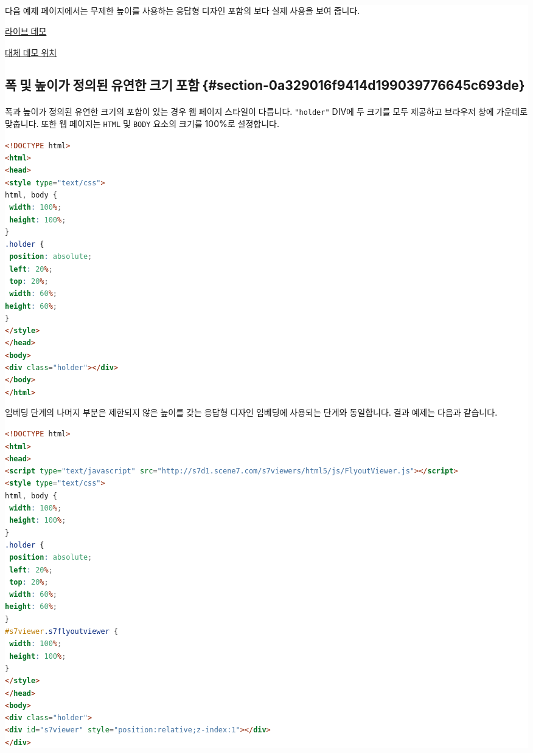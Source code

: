 다음 예제 페이지에서는 무제한 높이를 사용하는 응답형 디자인 포함의 보다 실제 사용을 보여 줍니다.

[라이브 데모](https://landing.adobe.com/en/na/dynamic-media/ctir-2755/live-demos.html)

[대체 데모 위치](https://experienceleague.adobe.com/tools/dynamic-media-demo/vlist/vlist.html?lang=ko)

## 폭 및 높이가 정의된 유연한 크기 포함 {#section-0a329016f9414d199039776645c693de}

폭과 높이가 정의된 유연한 크기의 포함이 있는 경우 웹 페이지 스타일이 다릅니다. `"holder"` DIV에 두 크기를 모두 제공하고 브라우저 창에 가운데로 맞춥니다. 또한 웹 페이지는 `HTML` 및 `BODY` 요소의 크기를 100%로 설정합니다.

```html {.line-numbers}
<!DOCTYPE html> 
<html> 
<head> 
<style type="text/css"> 
html, body { 
 width: 100%; 
 height: 100%; 
} 
.holder { 
 position: absolute; 
 left: 20%; 
 top: 20%; 
 width: 60%; 
height: 60%; 
} 
</style> 
</head> 
<body> 
<div class="holder"></div> 
</body> 
</html>
```

임베딩 단계의 나머지 부분은 제한되지 않은 높이를 갖는 응답형 디자인 임베딩에 사용되는 단계와 동일합니다. 결과 예제는 다음과 같습니다.

```html {.line-numbers}
<!DOCTYPE html> 
<html> 
<head> 
<script type="text/javascript" src="http://s7d1.scene7.com/s7viewers/html5/js/FlyoutViewer.js"></script> 
<style type="text/css"> 
html, body { 
 width: 100%; 
 height: 100%; 
} 
.holder { 
 position: absolute; 
 left: 20%; 
 top: 20%; 
 width: 60%; 
height: 60%; 
} 
#s7viewer.s7flyoutviewer { 
 width: 100%; 
 height: 100%; 
} 
</style> 
</head> 
<body> 
<div class="holder"> 
<div id="s7viewer" style="position:relative;z-index:1"></div> 
</div> 
```